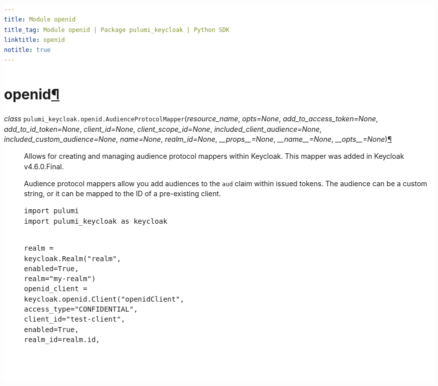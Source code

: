 ```yaml
---
title: Module openid
title_tag: Module openid | Package pulumi_keycloak | Python SDK
linktitle: openid
notitle: true
---
```


<div class="section" id="module-pulumi_keycloak.openid">
<span id="openid"></span><h1>openid<a class="headerlink" href="#module-pulumi_keycloak.openid" title="Permalink to this headline">¶</a></h1>
<dl class="py class">
<dt id="pulumi_keycloak.openid.AudienceProtocolMapper">
<em class="property">class </em><code class="sig-prename descclassname">pulumi_keycloak.openid.</code><code class="sig-name descname">AudienceProtocolMapper</code><span class="sig-paren">(</span><em class="sig-param"><span class="n">resource_name</span></em>, <em class="sig-param"><span class="n">opts</span><span class="o">=</span><span class="default_value">None</span></em>, <em class="sig-param"><span class="n">add_to_access_token</span><span class="o">=</span><span class="default_value">None</span></em>, <em class="sig-param"><span class="n">add_to_id_token</span><span class="o">=</span><span class="default_value">None</span></em>, <em class="sig-param"><span class="n">client_id</span><span class="o">=</span><span class="default_value">None</span></em>, <em class="sig-param"><span class="n">client_scope_id</span><span class="o">=</span><span class="default_value">None</span></em>, <em class="sig-param"><span class="n">included_client_audience</span><span class="o">=</span><span class="default_value">None</span></em>, <em class="sig-param"><span class="n">included_custom_audience</span><span class="o">=</span><span class="default_value">None</span></em>, <em class="sig-param"><span class="n">name</span><span class="o">=</span><span class="default_value">None</span></em>, <em class="sig-param"><span class="n">realm_id</span><span class="o">=</span><span class="default_value">None</span></em>, <em class="sig-param"><span class="n">__props__</span><span class="o">=</span><span class="default_value">None</span></em>, <em class="sig-param"><span class="n">__name__</span><span class="o">=</span><span class="default_value">None</span></em>, <em class="sig-param"><span class="n">__opts__</span><span class="o">=</span><span class="default_value">None</span></em><span class="sig-paren">)</span><a class="headerlink" href="#pulumi_keycloak.openid.AudienceProtocolMapper" title="Permalink to this definition">¶</a></dt>
<dd><p>Allows for creating and managing audience protocol mappers within
Keycloak. This mapper was added in Keycloak v4.6.0.Final.</p>
<p>Audience protocol mappers allow you add audiences to the <code class="docutils literal notranslate"><span class="pre">aud</span></code> claim
within issued tokens. The audience can be a custom string, or it can be
mapped to the ID of a pre-existing client.</p>
<div class="highlight-python notranslate"><div class="highlight"><pre><span></span><span class="kn">import</span> <span class="nn">pulumi</span>
<span class="kn">import</span> <span class="nn">pulumi_keycloak</span> <span class="k">as</span> <span class="nn">keycloak</span>

<span class="n">realm</span> <span class="o">=</span> <span class="n">keycloak</span><span class="o">.</span><span class="n">Realm</span><span class="p">(</span><span class="s2">&quot;realm&quot;</span><span class="p">,</span>
    <span class="n">enabled</span><span class="o">=</span><span class="kc">True</span><span class="p">,</span>
    <span class="n">realm</span><span class="o">=</span><span class="s2">&quot;my-realm&quot;</span><span class="p">)</span>
<span class="n">openid_client</span> <span class="o">=</span> <span class="n">keycloak</span><span class="o">.</span><span class="n">openid</span><span class="o">.</span><span class="n">Client</span><span class="p">(</span><span class="s2">&quot;openidClient&quot;</span><span class="p">,</span>
    <span class="n">access_type</span><span class="o">=</span><span class="s2">&quot;CONFIDENTIAL&quot;</span><span class="p">,</span>
    <span class="n">client_id</span><span class="o">=</span><span class="s2">&quot;test-client&quot;</span><span class="p">,</span>
    <span class="n">enabled</span><span class="o">=</span><span class="kc">True</span><span class="p">,</span>
    <span class="n">realm_id</span><span class="o">=</span><span class="n">realm</span><span class="o">.</span><span class="n">id</span><span class="p">,</span>